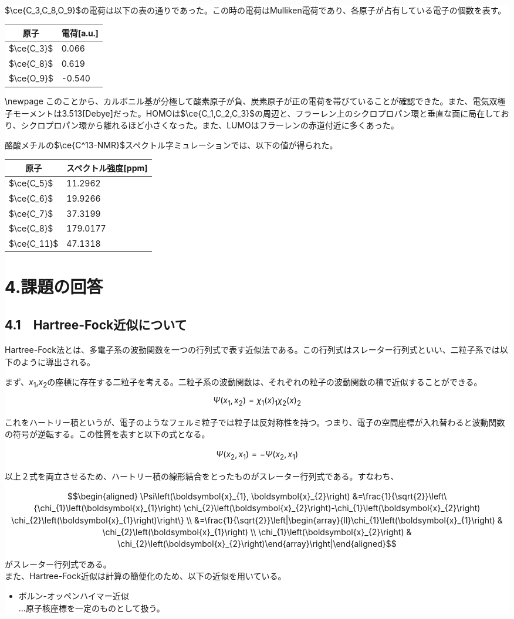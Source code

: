$\ce{C_3,C_8,O_9}$の電荷は以下の表の通りであった。この時の電荷はMulliken電荷であり、各原子が占有している電子の個数を表す。  

|原子|電荷[a.u.]|
|---|---------|
|$\ce{C_3}$|0.066|
|$\ce{C_8}$|0.619|
|$\ce{O_9}$|-0.540|  
\newpage
このことから、カルボニル基が分極して酸素原子が負、炭素原子が正の電荷を帯びていることが確認できた。また、電気双極子モーメントは3.513[Debye]だった。HOMOは$\ce{C_1,C_2,C_3}$の周辺と、フラーレン上のシクロプロパン環と垂直な面に局在しており、シクロプロパン環から離れるほど小さくなった。また、LUMOはフラーレンの赤道付近に多くあった。  

酪酸メチルの$\ce{C^13-NMR}$スペクトル字ミュレーションでは、以下の値が得られた。  

|原子|スペクトル強度[ppm]|
|-----------------|------|
|$\ce{C_5}$|11.2962|
|$\ce{C_6}$|19.9266|
|$\ce{C_7}$|37.3199|
|$\ce{C_8}$|179.0177|
|$\ce{C_11}$|47.1318|




# 4.課題の回答

## 4.1　Hartree-Fock近似について

Hartree-Fock法とは、多電子系の波動関数を一つの行列式で表す近似法である。この行列式はスレーター行列式といい、二粒子系では以下のように導出される。  

まず、$x_1$,$x_2$の座標に存在する二粒子を考える。二粒子系の波動関数は、それぞれの粒子の波動関数の積で近似することができる。
$$\Psi(x_{1}, x_{2})=\chi_{1}(x)_{1} \chi_{2}(x)_{2}$$

これをハートリー積というが、電子のようなフェルミ粒子では粒子は反対称性を持つ。つまり、電子の空間座標が入れ替わると波動関数の符号が逆転する。この性質を表すと以下の式となる。  

$$\Psi(x_{2}, x_{1})=-\Psi(x_{2}, x_{1})$$

以上２式を両立させるため、ハートリー積の線形結合をとったものがスレーター行列式である。すなわち、  

$$\begin{aligned} \Psi\left(\boldsymbol{x}_{1}, \boldsymbol{x}_{2}\right) &=\frac{1}{\sqrt{2}}\left\{\chi_{1}\left(\boldsymbol{x}_{1}\right) \chi_{2}\left(\boldsymbol{x}_{2}\right)-\chi_{1}\left(\boldsymbol{x}_{2}\right) \chi_{2}\left(\boldsymbol{x}_{1}\right)\right\} \\ &=\frac{1}{\sqrt{2}}\left|\begin{array}{ll}\chi_{1}\left(\boldsymbol{x}_{1}\right) & \chi_{2}\left(\boldsymbol{x}_{1}\right) \\ \chi_{1}\left(\boldsymbol{x}_{2}\right) & \chi_{2}\left(\boldsymbol{x}_{2}\right)\end{array}\right|\end{aligned}$$

がスレーター行列式である。  
また、Hartree-Fock近似は計算の簡便化のため、以下の近似を用いている。  

* ボルン-オッペンハイマー近似  
  ...原子核座標を一定のものとして扱う。  
